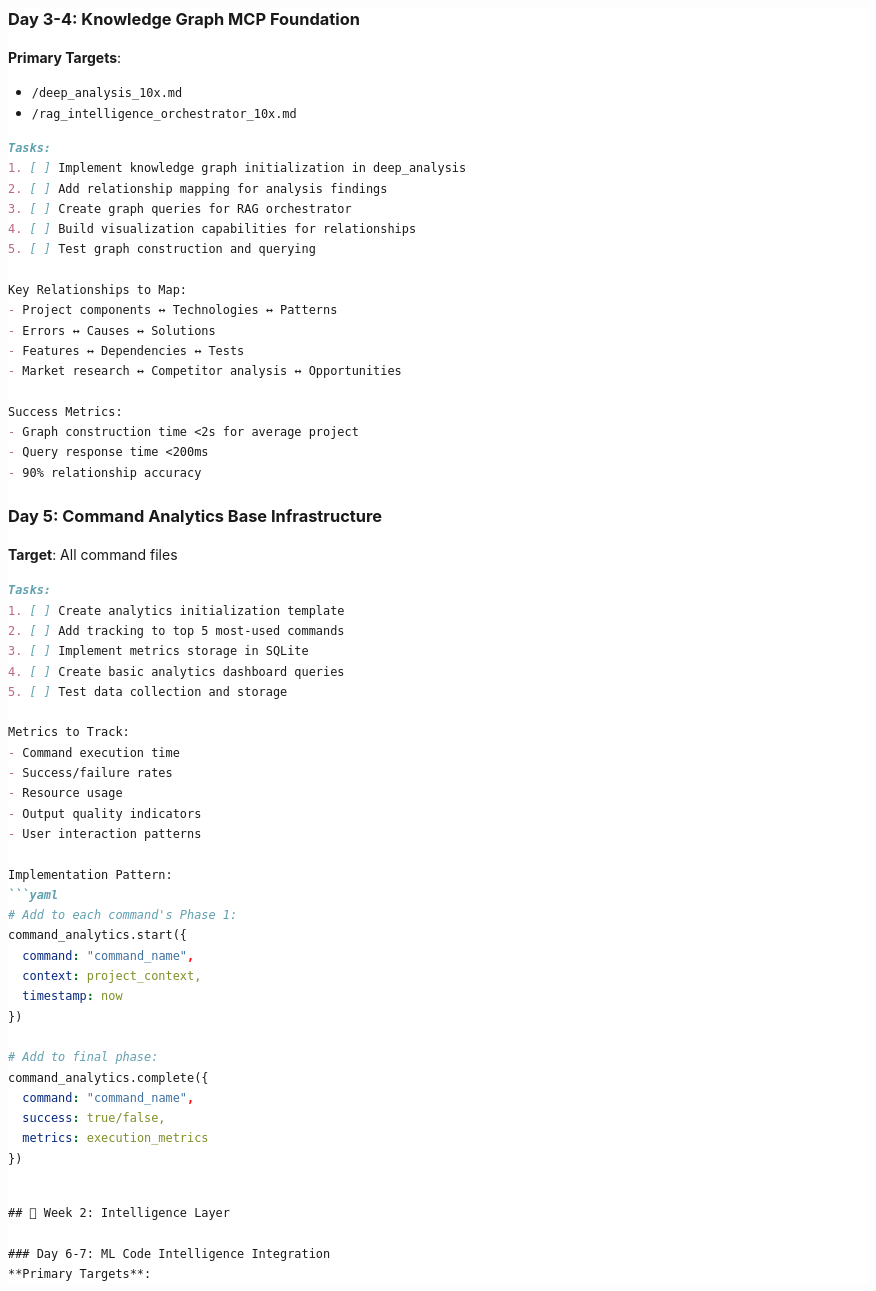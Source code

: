### Day 3-4: Knowledge Graph MCP Foundation
**Primary Targets**: 
- `/deep_analysis_10x.md`
- `/rag_intelligence_orchestrator_10x.md`

```markdown
Tasks:
1. [ ] Implement knowledge graph initialization in deep_analysis
2. [ ] Add relationship mapping for analysis findings
3. [ ] Create graph queries for RAG orchestrator
4. [ ] Build visualization capabilities for relationships
5. [ ] Test graph construction and querying

Key Relationships to Map:
- Project components ↔ Technologies ↔ Patterns
- Errors ↔ Causes ↔ Solutions
- Features ↔ Dependencies ↔ Tests
- Market research ↔ Competitor analysis ↔ Opportunities

Success Metrics:
- Graph construction time <2s for average project
- Query response time <200ms
- 90% relationship accuracy
```

### Day 5: Command Analytics Base Infrastructure
**Target**: All command files

```markdown
Tasks:
1. [ ] Create analytics initialization template
2. [ ] Add tracking to top 5 most-used commands
3. [ ] Implement metrics storage in SQLite
4. [ ] Create basic analytics dashboard queries
5. [ ] Test data collection and storage

Metrics to Track:
- Command execution time
- Success/failure rates
- Resource usage
- Output quality indicators
- User interaction patterns

Implementation Pattern:
```yaml
# Add to each command's Phase 1:
command_analytics.start({
  command: "command_name",
  context: project_context,
  timestamp: now
})

# Add to final phase:
command_analytics.complete({
  command: "command_name",
  success: true/false,
  metrics: execution_metrics
})
```
```

## 📅 Week 2: Intelligence Layer

### Day 6-7: ML Code Intelligence Integration
**Primary Targets**:
```